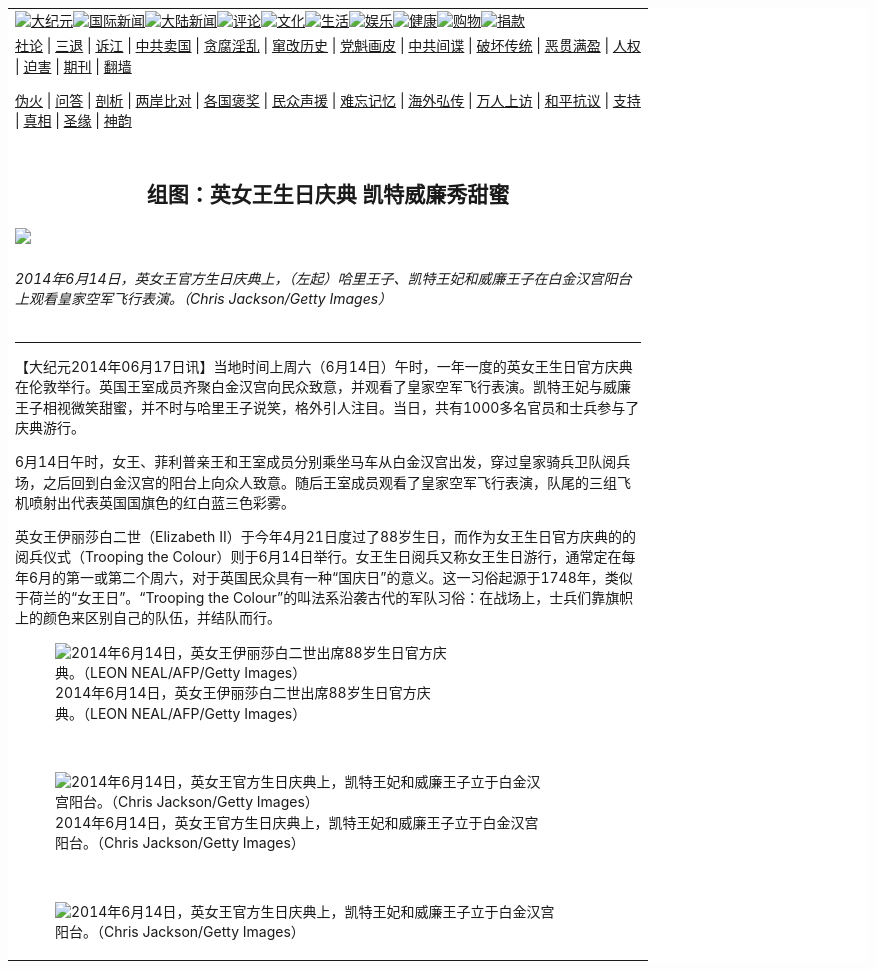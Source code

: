 <a name="1" id="1" target="_blank"></a><span id="1"></span>
<table align=center border="0"><tr><td colspan="2" VALIGN=TOP><a href="/gb/nsc413.md#1"><img src="https://raw.githubusercontent.com/xlget2929/www/master/t/djy/1.jpg" title="大纪元"></a><a href="/gb/n24hr.md#1"><img src="https://raw.githubusercontent.com/xlget2929/www/master/t/djy/3.jpg" title="国际新闻"></a><a href="/gb/nsc413.md#1"><img src="https://raw.githubusercontent.com/xlget2929/www/master/t/djy/4.jpg" title="大陆新闻"></a><a href="/gb/news392.md#1"><img src="https://raw.githubusercontent.com/xlget2929/www/master/t/djy/5.jpg" title="评论"></a><a href="/gb/news2007.md#1"><img src="https://raw.githubusercontent.com/xlget2929/www/master/t/djy/6.jpg" title="文化"></a><a href="/gb/news2008.md#1"><img src="https://raw.githubusercontent.com/xlget2929/www/master/t/djy/7.jpg" title="生活"></a><a href="/gb/ncyule.md#1"><img src="https://raw.githubusercontent.com/xlget2929/www/master/t/djy/8.jpg" title="娱乐"></a><a href="/gb/nsc1002.md#1"><img src="https://raw.githubusercontent.com/xlget2929/www/master/t/djy/9.jpg" title="健康"><a href="https://www.youlucky.com"><img src="https://raw.githubusercontent.com/xlget2929/www/master/t/djy/10.jpg" title="购物"></a><a href="https://donate.epochtimes.com/?utm_medium=epochtimes&utm_source=referral&utm_campaign=donate_button_djyarticleheader"><img src="https://raw.githubusercontent.com/xlget2929/www/master/t/djy/12.jpg" title="捐款"></a></td></tr>
<tr><td colspan="2" VALIGN=TOP><a target="_blank" href="/gb/9p.md#1">社论</a> | <a target="_blank" href="/gb/nf5657.md#1">三退</a> | <a target="_blank" href="/gb/nf6124.md#1">诉江</a> | <a target="_blank" href="/gb/nf1176117.md#1">中共卖国</a> | <a target="_blank" href="/gb/nf5773.md#1">贪腐淫乱</a> | <a target="_blank" href="/gb/nf1176115.md#1">窜改历史</a> | <a target="_blank" href="/gb/nf1176107.md#1">党魁画皮</a> | <a target="_blank" href="/gb/nf1320400.md#1">中共间谍</a> | <a target="_blank" href="/gb/nf1176114.md#1">破坏传统</a> | <a target="_blank" href="https://github.com/xlget2929/ntdtv/blob/master/gb/prog447_1.md#1">恶贯满盈</a> | <a target="_blank" href="/gb/ncid278.md#1">人权</a> | <a target="_blank" href="/gb/nf1176111.md#1">迫害</a> | <a target="_blank" href="https://gitlab.com/szzdlab/mh-qikan/blob/master/README.md#1">期刊</a> | <a target="_blank" href="https://github.com/bannedbook/fanqiang/wiki">翻墙</a></p><p><a target="_blank" href="/gb/nf5562.md#1">伪火</a> | <a target="_blank" href="/gb/nf4378.md#1">问答</a> | <a target="_blank" href="/gb/nf5792.md#1">剖析</a> | <a target="_blank" href="/gb/nf5735.md#1">两岸比对</a> | <a target="_blank" href="/gb/nf6119.md#1">各国褒奖</a> | <a target="_blank" href="/gb/nf6120.md#1">民众声援</a> | <a target="_blank" href="/gb/nf1188594.md#1">难忘记忆</a> | <a target="_blank" href="/gb/nf3180.md#1">海外弘传</a> | <a target="_blank" href="/gb/nf5410.md#1">万人上访</a> | <a target="_blank" href="https://github.com/xlget2929/ntdtv/blob/master/gb/prog1530_1.md#1">和平抗议</a> | <a target="_blank" href="/gb/nf4386.md#1">支持</a> | <a target="_blank" href="/gb/nf4389.md#1">真相</a> | <a target="_blank" href="/gb/nf5790.md#1">圣缘</a> | <a target="_blank" href="/gb/nf4786.md#1">神韵</a></td></tr>
<tr><td VALIGN=TOP width="626"><h2 align=center>组图：英女王生日庆典 凯特威廉秀甜蜜</h2>
<img width="600" src="https://i.epochtimes.com/assets/uploads/2014/06/1406161424012669-600x400.jpg" />
<h6>2014年6月14日，英女王官方生日庆典上，（左起）哈里王子、凯特王妃和威廉王子在白金汉宫阳台上观看皇家空军飞行表演。（Chris Jackson/Getty Images）
</h6>
<hr>
	<p>【大纪元2014年06月17日讯】当地时间上周六（6月14日）午时，一年一度的英<ahref="/gb/tag/%E5%A5%B3%E7%8E%8B%E7%94%9F%E6%97%A5.md#1">女王生日</a>官方庆典在伦敦举行。英国王室成员齐聚白金汉宫向民众致意，并观看了皇家空军飞行表演。<ahref="/gb/tag/%E5%87%AF%E7%89%B9%E7%8E%8B%E5%A6%83.md#1">凯特王妃</a>与<ahref="/gb/tag/%E5%A8%81%E5%BB%89%E7%8E%8B%E5%AD%90.md#1">威廉王子</a>相视微笑甜蜜，并不时与<ahref="/gb/tag/%E5%93%88%E9%87%8C%E7%8E%8B%E5%AD%90.md#1">哈里王子</a>说笑，格外引人注目。当日，共有1000多名官员和士兵参与了庆典游行。</p>
<p>6月14日午时，女王、菲利普亲王和王室成员分别乘坐马车从白金汉宫出发，穿过皇家骑兵卫队阅兵场，之后回到白金汉宫的阳台上向众人致意。随后王室成员观看了皇家空军飞行表演，队尾的三组飞机喷射出代表英国国旗色的红白蓝三色彩雾。</p>
<p>英女王<ahref="/gb/tag/%E4%BC%8A%E4%B8%BD%E8%8E%8E%E7%99%BD%E4%BA%8C%E4%B8%96.md#1">伊丽莎白二世</a>（Elizabeth II）于今年4月21日度过了88岁生日，而作为<ahref="/gb/tag/%E5%A5%B3%E7%8E%8B%E7%94%9F%E6%97%A5.md#1">女王生日</a>官方庆典的的阅兵仪式（Trooping the Colour）则于6月14日举行。女王生日阅兵又称女王生日游行，通常定在每年6月的第一或第二个周六，对于英国民众具有一种“国庆日”的意义。这一习俗起源于1748年，类似于荷兰的“女王日”。“Trooping the Colour”的叫法系沿袭古代的军队习俗：在战场上，士兵们靠旗帜上的颜色来区别自己的队伍，并结队而行。</p>
<p>
	<figure id="attachment_5743608" style="width: 400px" class="wp-caption aligncenter"><img src="https://i.epochtimes.com/assets/uploads/2014/06/1406161531302669.jpg" alt="2014年6月14日，英女王伊丽莎白二世出席88岁生日官方庆典。（LEON NEAL/AFP/Getty Images）" title="2014年6月14日，英女王伊丽莎白二世出席88岁生日官方庆典。（LEON NEAL/AFP/Getty Images）" width="400" b="600"
	class="size-large wp-image-5743608" /></a><figcaption class="wp-caption-text">2014年6月14日，英女王<ahref="/gb/tag/%E4%BC%8A%E4%B8%BD%E8%8E%8E%E7%99%BD%E4%BA%8C%E4%B8%96.md#1">伊丽莎白二世</a>出席88岁生日官方庆典。（LEON NEAL/AFP/Getty Images）</figcaption></figure><br />
	<figure id="attachment_5743612" style="width: 491px" class="wp-caption aligncenter"><img src="https://i.epochtimes.com/assets/uploads/2014/06/1406161423252669.jpg" alt="2014年6月14日，英女王官方生日庆典上，凯特王妃和威廉王子立于白金汉宫阳台。（Chris Jackson/Getty Images）" title="2014年6月14日，英女王官方生日庆典上，凯特王妃和威廉王子立于白金汉宫阳台。（Chris Jackson/Getty Images）" width="491" b="599"
	class="size-large wp-image-5743612" /></a><figcaption class="wp-caption-text">2014年6月14日，英女王官方生日庆典上，<ahref="/gb/tag/%E5%87%AF%E7%89%B9%E7%8E%8B%E5%A6%83.md#1">凯特王妃</a>和<ahref="/gb/tag/%E5%A8%81%E5%BB%89%E7%8E%8B%E5%AD%90.md#1">威廉王子</a>立于白金汉宫阳台。（Chris Jackson/Getty Images）</figcaption></figure><br />
	<figure id="attachment_5743619" style="width: 509px" class="wp-caption aligncenter"><img src="https://i.epochtimes.com/assets/uploads/2014/06/1406161422392669.jpg" alt="2014年6月14日，英女王官方生日庆典上，凯特王妃和威廉王子立于白金汉宫阳台。（Chris Jackson/Getty Images）" title="2014年6月14日，英女王官方生日庆典上，凯特王妃和威廉王子立于白金汉宫阳台。（Chris Jackson/Getty Images）" width="509" b="600"